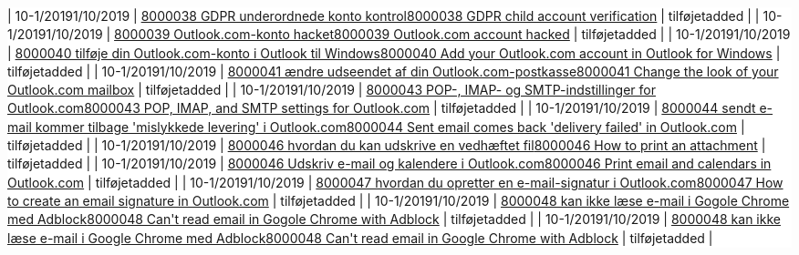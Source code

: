 | <span data-ttu-id="d9f6f-501">10-1/2019</span><span class="sxs-lookup"><span data-stu-id="d9f6f-501">1/10/2019</span></span> | [<span data-ttu-id="d9f6f-502">8000038 GDPR underordnede konto kontrol</span><span class="sxs-lookup"><span data-stu-id="d9f6f-502">8000038 GDPR child account verification</span></span>](/AlchemyInsights/8000038-gdpr-child-account-verification) | <span data-ttu-id="d9f6f-503">tilføjet</span><span class="sxs-lookup"><span data-stu-id="d9f6f-503">added</span></span> |
| <span data-ttu-id="d9f6f-504">10-1/2019</span><span class="sxs-lookup"><span data-stu-id="d9f6f-504">1/10/2019</span></span> | [<span data-ttu-id="d9f6f-505">8000039 Outlook.com-konto hacket</span><span class="sxs-lookup"><span data-stu-id="d9f6f-505">8000039 Outlook.com account hacked</span></span>](/AlchemyInsights/8000039-outlook-com-account-hacked) | <span data-ttu-id="d9f6f-506">tilføjet</span><span class="sxs-lookup"><span data-stu-id="d9f6f-506">added</span></span> |
| <span data-ttu-id="d9f6f-507">10-1/2019</span><span class="sxs-lookup"><span data-stu-id="d9f6f-507">1/10/2019</span></span> | [<span data-ttu-id="d9f6f-508">8000040 tilføje din Outlook.com-konto i Outlook til Windows</span><span class="sxs-lookup"><span data-stu-id="d9f6f-508">8000040 Add your Outlook.com account in Outlook for Windows</span></span>](/AlchemyInsights/8000040-add-your-outlook-com-account-in-outlook-for-windows) | <span data-ttu-id="d9f6f-509">tilføjet</span><span class="sxs-lookup"><span data-stu-id="d9f6f-509">added</span></span> |
| <span data-ttu-id="d9f6f-510">10-1/2019</span><span class="sxs-lookup"><span data-stu-id="d9f6f-510">1/10/2019</span></span> | [<span data-ttu-id="d9f6f-511">8000041 ændre udseendet af din Outlook.com-postkasse</span><span class="sxs-lookup"><span data-stu-id="d9f6f-511">8000041 Change the look of your Outlook.com mailbox</span></span>](/AlchemyInsights/8000041-change-the-look-of-your-outlook-com-mailbox) | <span data-ttu-id="d9f6f-512">tilføjet</span><span class="sxs-lookup"><span data-stu-id="d9f6f-512">added</span></span> |
| <span data-ttu-id="d9f6f-513">10-1/2019</span><span class="sxs-lookup"><span data-stu-id="d9f6f-513">1/10/2019</span></span> | [<span data-ttu-id="d9f6f-514">8000043 POP-, IMAP- og SMTP-indstillinger for Outlook.com</span><span class="sxs-lookup"><span data-stu-id="d9f6f-514">8000043 POP, IMAP, and SMTP settings for Outlook.com</span></span>](/AlchemyInsights/8000043-pop-imap-and-smtp-settings-for-outlook-com) | <span data-ttu-id="d9f6f-515">tilføjet</span><span class="sxs-lookup"><span data-stu-id="d9f6f-515">added</span></span> |
| <span data-ttu-id="d9f6f-516">10-1/2019</span><span class="sxs-lookup"><span data-stu-id="d9f6f-516">1/10/2019</span></span> | [<span data-ttu-id="d9f6f-517">8000044 sendt e-mail kommer tilbage 'mislykkede levering' i Outlook.com</span><span class="sxs-lookup"><span data-stu-id="d9f6f-517">8000044 Sent email comes back 'delivery failed' in Outlook.com</span></span>](/AlchemyInsights/8000044-sent-email-comes-back-delivery-failed-in-outlook-com) | <span data-ttu-id="d9f6f-518">tilføjet</span><span class="sxs-lookup"><span data-stu-id="d9f6f-518">added</span></span> |
| <span data-ttu-id="d9f6f-519">10-1/2019</span><span class="sxs-lookup"><span data-stu-id="d9f6f-519">1/10/2019</span></span> | [<span data-ttu-id="d9f6f-520">8000046 hvordan du kan udskrive en vedhæftet fil</span><span class="sxs-lookup"><span data-stu-id="d9f6f-520">8000046 How to print an attachment</span></span>](/AlchemyInsights/8000046-how-to-print-an-attachment) | <span data-ttu-id="d9f6f-521">tilføjet</span><span class="sxs-lookup"><span data-stu-id="d9f6f-521">added</span></span> |
| <span data-ttu-id="d9f6f-522">10-1/2019</span><span class="sxs-lookup"><span data-stu-id="d9f6f-522">1/10/2019</span></span> | [<span data-ttu-id="d9f6f-523">8000046 Udskriv e-mail og kalendere i Outlook.com</span><span class="sxs-lookup"><span data-stu-id="d9f6f-523">8000046 Print email and calendars in Outlook.com</span></span>](/AlchemyInsights/8000046-print-email-and-calendars-in-outlook-com) | <span data-ttu-id="d9f6f-524">tilføjet</span><span class="sxs-lookup"><span data-stu-id="d9f6f-524">added</span></span> |
| <span data-ttu-id="d9f6f-525">10-1/2019</span><span class="sxs-lookup"><span data-stu-id="d9f6f-525">1/10/2019</span></span> | [<span data-ttu-id="d9f6f-526">8000047 hvordan du opretter en e-mail-signatur i Outlook.com</span><span class="sxs-lookup"><span data-stu-id="d9f6f-526">8000047 How to create an email signature in Outlook.com</span></span>](/AlchemyInsights/8000047-how-to-create-an-email-signature-in-outlook-com) | <span data-ttu-id="d9f6f-527">tilføjet</span><span class="sxs-lookup"><span data-stu-id="d9f6f-527">added</span></span> |
| <span data-ttu-id="d9f6f-528">10-1/2019</span><span class="sxs-lookup"><span data-stu-id="d9f6f-528">1/10/2019</span></span> | [<span data-ttu-id="d9f6f-529">8000048 kan ikke læse e-mail i Gogole Chrome med Adblock</span><span class="sxs-lookup"><span data-stu-id="d9f6f-529">8000048 Can't read email in Gogole Chrome with Adblock</span></span>](/AlchemyInsights/8000048-can-t-read-email-in-gogole-chrome-with-adblock) | <span data-ttu-id="d9f6f-530">tilføjet</span><span class="sxs-lookup"><span data-stu-id="d9f6f-530">added</span></span> |
| <span data-ttu-id="d9f6f-531">10-1/2019</span><span class="sxs-lookup"><span data-stu-id="d9f6f-531">1/10/2019</span></span> | [<span data-ttu-id="d9f6f-532">8000048 kan ikke læse e-mail i Google Chrome med Adblock</span><span class="sxs-lookup"><span data-stu-id="d9f6f-532">8000048 Can't read email in Google Chrome with Adblock</span></span>](/AlchemyInsights/8000048-can-t-read-email-in-google-chrome-with-adblock) | <span data-ttu-id="d9f6f-533">tilføjet</span><span class="sxs-lookup"><span data-stu-id="d9f6f-533">added</span></span> |